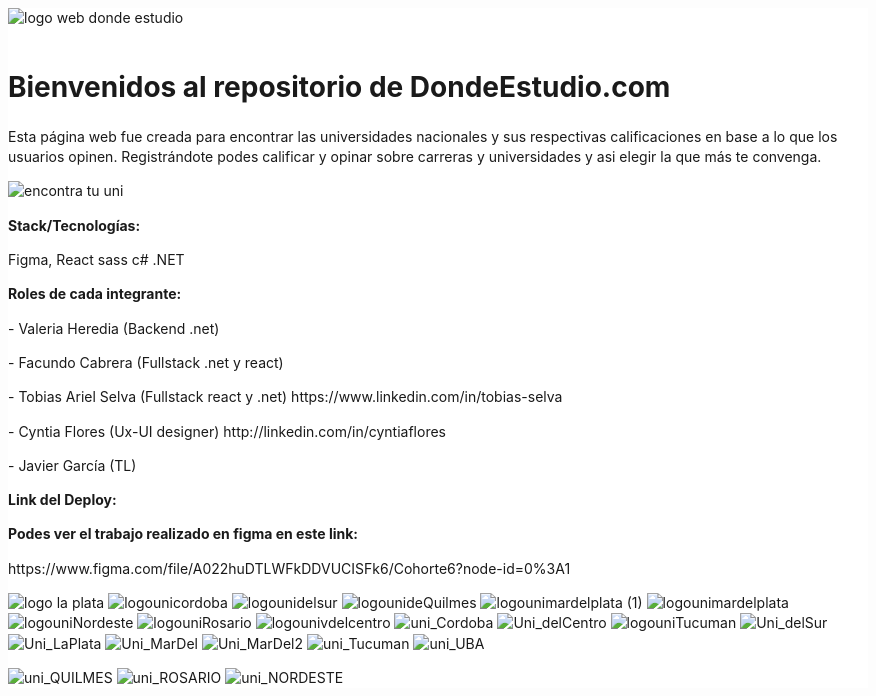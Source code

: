 ![logo web donde estudio](https://user-images.githubusercontent.com/112130201/187300921-2bf28735-c663-42c1-a47a-64c0d68acfd2.png)
# Bienvenidos al repositorio de **DondeEstudio.com**

Esta página web fue creada para encontrar las universidades nacionales y sus respectivas calificaciones en base a lo que los usuarios opinen. 
Registrándote podes calificar y opinar sobre carreras y universidades y asi elegir la que más te convenga.

![encontra tu uni](https://user-images.githubusercontent.com/112130201/187309476-7641a554-b1a5-4920-bf60-7d86236ae5d1.png)

**Stack/Tecnologías:**
<p>Figma, React sass c# .NET

**Roles de cada integrante:**
<p>- Valeria Heredia (Backend .net)
<p>- Facundo Cabrera (Fullstack .net y react)
<p>- Tobias Ariel Selva (Fullstack react y .net) https://www.linkedin.com/in/tobias-selva
<p>- Cyntia Flores (Ux-UI designer) http://linkedin.com/in/cyntiaflores
<p>- Javier García (TL)

**Link del Deploy:**
  
**Podes ver el trabajo realizado en figma en este link:**
 <p> https://www.figma.com/file/A022huDTLWFkDDVUCISFk6/Cohorte6?node-id=0%3A1



![logo la plata](https://user-images.githubusercontent.com/112130201/187045048-f83b1816-0811-46e8-87c3-fe71ae6e08d1.png)
<img width="105" alt="logounicordoba" src="https://user-images.githubusercontent.com/112130201/187045050-4031d4cf-af16-4e64-96ee-caefbcfb8a71.png">
<img width="88" alt="logounidelsur" src="https://user-images.githubusercontent.com/112130201/187045051-2290ffeb-5ae0-4b9b-bade-315867350956.png">
<img width="127" alt="logounideQuilmes" src="https://user-images.githubusercontent.com/112130201/187045052-4cb75a42-1750-4444-a257-a14d2d421940.png">
<img width="96" alt="logounimardelplata (1)" src="https://user-images.githubusercontent.com/112130201/187045066-acf48741-ab9e-4bfe-b7d5-faa2b7088e04.png">
<img width="309" alt="logounimardelplata" src="https://user-images.githubusercontent.com/112130201/187045067-26abdfbc-d78e-4073-9046-b970e9022d99.png">
<img width="259" alt="logouniNordeste" src="https://user-images.githubusercontent.com/112130201/187045068-a082e5d1-8dfc-4c7b-9da1-7cc2419e6153.png">
<img width="90" alt="logouniRosario" src="https://user-images.githubusercontent.com/112130201/187045069-66e6c977-7228-438d-9b58-65ef8503d91e.png">
<img width="262" alt="logounivdelcentro" src="https://user-images.githubusercontent.com/112130201/187045075-7755a88d-832f-4cc7-8853-343ad2da02ac.png">
<img width="448" alt="uni_Cordoba" src="https://user-images.githubusercontent.com/112130201/187045077-a57650fa-29f2-4e5e-857f-97783b1228a1.png">
<img width="460" alt="Uni_delCentro" src="https://user-images.githubusercontent.com/112130201/187045079-56137417-e90b-4862-9721-9e1baa678791.png">
<img width="93" alt="logouniTucuman" src="https://user-images.githubusercontent.com/112130201/187045080-0c83cd93-2663-40eb-b17b-a51a0871450e.png">
<img width="655" alt="Uni_delSur" src="https://user-images.githubusercontent.com/112130201/187045097-0cbfc543-c655-47d8-a2d7-521e8e6cdca3.png">
![Uni_LaPlata](https://user-images.githubusercontent.com/112130201/187045102-88c1a55c-5c40-4155-9b19-96f63f3597c3.png)
<img width="405" alt="Uni_MarDel" src="https://user-images.githubusercontent.com/112130201/187045103-55460987-fddc-41dc-bb12-716be9085aac.png">
![Uni_MarDel2](https://user-images.githubusercontent.com/112130201/187045105-8d4d973b-c6b6-4a12-b5af-8970f51a58f6.png)
![uni_Tucuman](https://user-images.githubusercontent.com/112130201/187045125-6aaf9af6-172f-47ac-b243-7d1a54483c4a.jpg)
<img width="660" alt="uni_UBA" src="https://user-images.githubusercontent.com/112130201/187045126-ea687fe7-fe45-4a70-ab88-ccd786605769.png">

![uni_QUILMES](https://user-images.githubusercontent.com/112130201/187050425-e4a936b6-66be-4240-aa76-946632524e8c.jpg)
![uni_ROSARIO](https://user-images.githubusercontent.com/112130201/187050468-90727764-7004-4610-a566-f1e59938db55.jpg)
![uni_NORDESTE](https://user-images.githubusercontent.com/112130201/187050601-8f6ca6bd-d90f-4641-8fc6-186a21cfc608.png)
